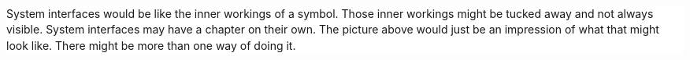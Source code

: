 System interfaces would be like the inner workings of a symbol. Those inner workings might be tucked away and not always visible. System interfaces may have a chapter on their own. The picture above would just be an impression of what that might look like. There might be more than one way of doing it.
